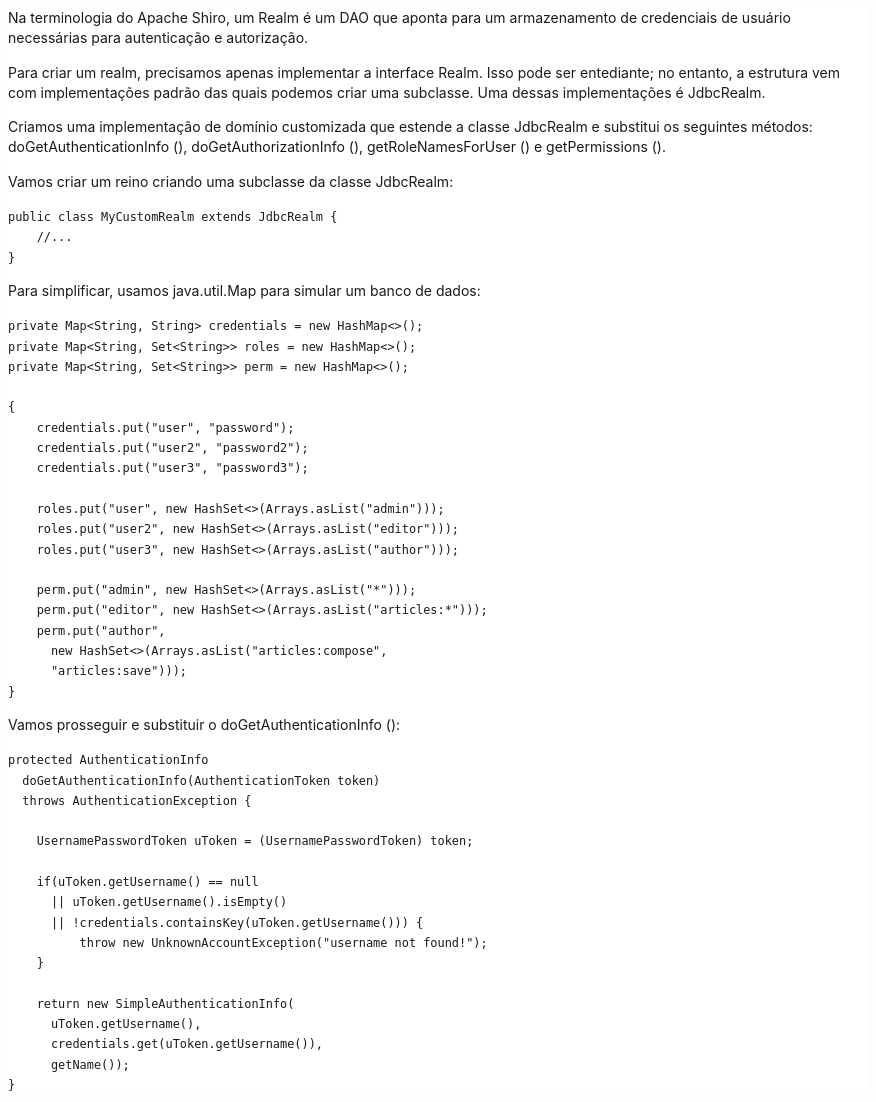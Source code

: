Na terminologia do Apache Shiro, um Realm é um DAO que aponta para um armazenamento de credenciais de usuário necessárias para autenticação e autorização.

Para criar um realm, precisamos apenas implementar a interface Realm. Isso pode ser entediante; no entanto, a estrutura vem com implementações padrão das quais podemos criar uma subclasse. Uma dessas implementações é JdbcRealm.

Criamos uma implementação de domínio customizada que estende a classe JdbcRealm e substitui os seguintes métodos: doGetAuthenticationInfo (), doGetAuthorizationInfo (), getRoleNamesForUser () e getPermissions ().

Vamos criar um reino criando uma subclasse da classe JdbcRealm:

```
public class MyCustomRealm extends JdbcRealm {
    //...
}
```

Para simplificar, usamos java.util.Map para simular um banco de dados:

```
private Map<String, String> credentials = new HashMap<>();
private Map<String, Set<String>> roles = new HashMap<>();
private Map<String, Set<String>> perm = new HashMap<>();

{
    credentials.put("user", "password");
    credentials.put("user2", "password2");
    credentials.put("user3", "password3");
                                          
    roles.put("user", new HashSet<>(Arrays.asList("admin")));
    roles.put("user2", new HashSet<>(Arrays.asList("editor")));
    roles.put("user3", new HashSet<>(Arrays.asList("author")));
                                                             
    perm.put("admin", new HashSet<>(Arrays.asList("*")));
    perm.put("editor", new HashSet<>(Arrays.asList("articles:*")));
    perm.put("author", 
      new HashSet<>(Arrays.asList("articles:compose", 
      "articles:save")));
}
```

Vamos prosseguir e substituir o doGetAuthenticationInfo ():

```
protected AuthenticationInfo 
  doGetAuthenticationInfo(AuthenticationToken token)
  throws AuthenticationException {
                                                                 
    UsernamePasswordToken uToken = (UsernamePasswordToken) token;
                                                                
    if(uToken.getUsername() == null
      || uToken.getUsername().isEmpty()
      || !credentials.containsKey(uToken.getUsername())) {
          throw new UnknownAccountException("username not found!");
    }
                                        
    return new SimpleAuthenticationInfo(
      uToken.getUsername(), 
      credentials.get(uToken.getUsername()), 
      getName()); 
}
```

